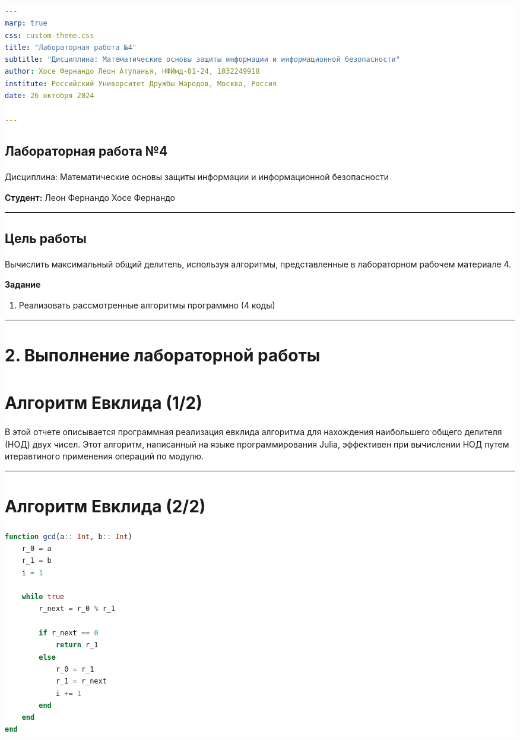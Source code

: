 ```yaml
---
marp: true
css: custom-theme.css
title: "Лабораторная работа №4"
subtitle: "Дисциплина: Математические основы защиты информации и информационной безопасности"
author: Хосе Фернандо Леон Атупанья, НФИмд-01-24, 1032249918
institute: Российский Университет Дружбы Народов, Москва, Россия
date: 26 октобря 2024

---
```


## **Лабораторная работа №4**

Дисциплина: Математические основы защиты информации и информационной безопасности

**Студент:** Леон Фернандо Хосе Фернандо 

--- 

## **Цель работы**

Вычислить максимальный общий делитель, используя алгоритмы, представленные в лабораторном рабочем материале 4.

**Задание**

1. Реализовать рассмотренные алгоритмы программно (4 коды)

---

# **2. Выполнение лабораторной работы**


# Алгоритм Евклида (1/2)
В этой отчете описывается программная реализация евклида алгоритма для нахождения наибольшего общего делителя (НОД) двух чисел. Этот алгоритм, написанный на языке программирования Julia, эффективен при вычислении НОД путем итеравтиного применения операций по модулю.

---

# Алгоритм Евклида (2/2)

```julia
function gcd(a:: Int, b:: Int)
    r_0 = a
    r_1 = b
    i = 1

    while true
        r_next = r_0 % r_1

        if r_next == 0 
            return r_1
        else
            r_0 = r_1
            r_1 = r_next
            i += 1
        end
    end
end
```